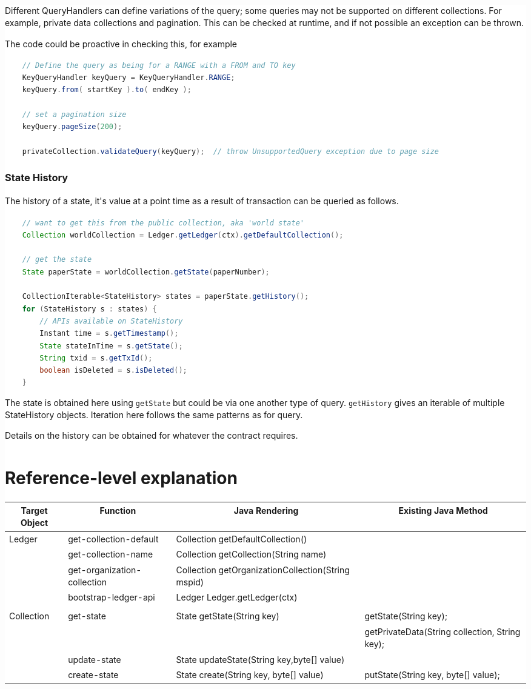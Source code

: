 Different QueryHandlers can define variations of the query; some queries may not be supported on different collections. For example, private data collections and pagination.  This can be checked at runtime, and if not possible an exception can be thrown. 

The code could be proactive in checking this, for example

```Java
	// Define the query as being for a RANGE with a FROM and TO key		
	KeyQueryHandler keyQuery = KeyQueryHandler.RANGE;
	keyQuery.from( startKey ).to( endKey );

	// set a pagination size
	keyQuery.pageSize(200);

	privateCollection.validateQuery(keyQuery);  // throw UnsupportedQuery exception due to page size
```

### State History

The history of a state, it's value at a point time as a result of transaction can be queried as follows.

```Java
	// want to get this from the public collection, aka 'world state'
	Collection worldCollection = Ledger.getLedger(ctx).getDefaultCollection();	
	
	// get the state
	State paperState = worldCollection.getState(paperNumber);
	
	CollectionIterable<StateHistory> states = paperState.getHistory();
	for (StateHistory s : states) {
		// APIs available on StateHistory
		Instant time = s.getTimestamp();
		State stateInTime = s.getState();
		String txid = s.getTxId();
		boolean isDeleted = s.isDeleted();
	}
```

The state is obtained here using `getState` but could be via one another type of query. `getHistory` gives an iterable of multiple StateHistory objects. Iteration here follows the same patterns as for query. 

Details on the history can be obtained for whatever the contract requires.

# Reference-level explanation
[reference-level-explanation]: #reference-level-explanation


| Target Object              | Function                          | Java Rendering                                                      | Existing Java Method                                                                                   |
| -------------------------- | --------------------------------- | ------------------------------------------------------------------- | ------------------------------------------------------------------------------------------------------ |
| Ledger                     | get-collection-default            | Collection getDefaultCollection()                                   |                                                                                                        |
|                            | get-collection-name               | Collection getCollection(String name)                               |                                                                                                        |
|                            | get-organization-collection       | Collection getOrganizationCollection(String mspid)                  |                                                                                                        |
|                            | bootstrap-ledger-api              | Ledger Ledger.getLedger(ctx)                                        |                                                                                                        |
|                            |                                   |                                                                     |                                                                                                        |
| Collection                 | get-state                         | State getState(String  key)                                         | getState(String key);                                                                                  |
|                            |                                   |                                                                     | getPrivateData(String collection, String key);                                                         |
|                            | update-state                      | State updateState(String key,byte[] value)                          |                                                                                                        |
|                            | create-state                      | State create(String key, byte[] value)                              | putState(String key, byte[] value);                                                                    |

[summary]: #summary
[motivation]: #motivation
[guide-level-explanation]: #guide-level-explanation